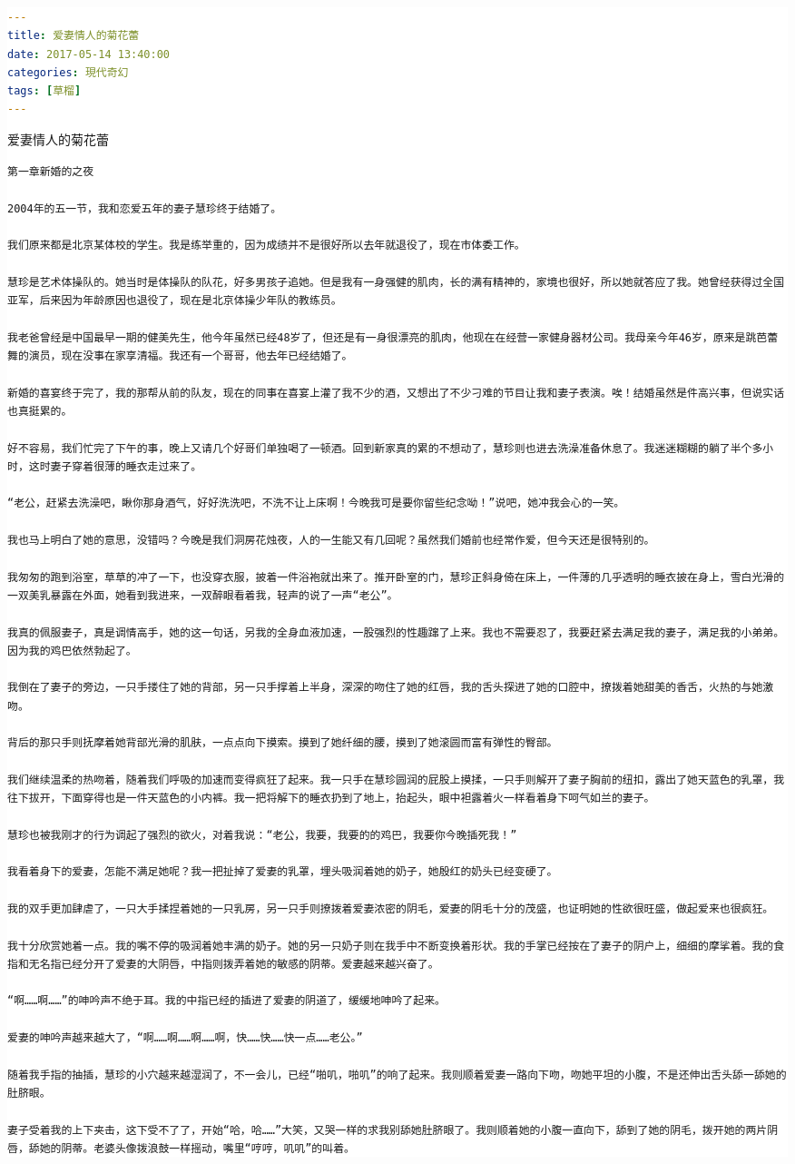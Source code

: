 ```yaml
---
title: 爱妻情人的菊花蕾
date: 2017-05-14 13:40:00
categories: 現代奇幻
tags: [草榴]
---
```

爱妻情人的菊花蕾




    第一章新婚的之夜

    2004年的五一节，我和恋爱五年的妻子慧珍终于结婚了。

    我们原来都是北京某体校的学生。我是练举重的，因为成绩并不是很好所以去年就退役了，现在市体委工作。

    慧珍是艺术体操队的。她当时是体操队的队花，好多男孩子追她。但是我有一身强健的肌肉，长的满有精神的，家境也很好，所以她就答应了我。她曾经获得过全国亚军，后来因为年龄原因也退役了，现在是北京体操少年队的教练员。

    我老爸曾经是中国最早一期的健美先生，他今年虽然已经48岁了，但还是有一身很漂亮的肌肉，他现在在经营一家健身器材公司。我母亲今年46岁，原来是跳芭蕾舞的演员，现在没事在家享清福。我还有一个哥哥，他去年已经结婚了。

    新婚的喜宴终于完了，我的那帮从前的队友，现在的同事在喜宴上灌了我不少的酒，又想出了不少刁难的节目让我和妻子表演。唉！结婚虽然是件高兴事，但说实话也真挺累的。

    好不容易，我们忙完了下午的事，晚上又请几个好哥们单独喝了一顿酒。回到新家真的累的不想动了，慧珍则也进去洗澡准备休息了。我迷迷糊糊的躺了半个多小时，这时妻子穿着很薄的睡衣走过来了。

    “老公，赶紧去洗澡吧，瞅你那身酒气，好好洗洗吧，不洗不让上床啊！今晚我可是要你留些纪念呦！”说吧，她冲我会心的一笑。

    我也马上明白了她的意思，没错吗？今晚是我们洞房花烛夜，人的一生能又有几回呢？虽然我们婚前也经常作爱，但今天还是很特别的。

    我匆匆的跑到浴室，草草的冲了一下，也没穿衣服，披着一件浴袍就出来了。推开卧室的门，慧珍正斜身倚在床上，一件薄的几乎透明的睡衣披在身上，雪白光滑的一双美乳暴露在外面，她看到我进来，一双醉眼看着我，轻声的说了一声“老公”。

    我真的佩服妻子，真是调情高手，她的这一句话，另我的全身血液加速，一股强烈的性趣蹿了上来。我也不需要忍了，我要赶紧去满足我的妻子，满足我的小弟弟。因为我的鸡巴依然勃起了。

    我倒在了妻子的旁边，一只手搂住了她的背部，另一只手撑着上半身，深深的吻住了她的红唇，我的舌头探进了她的口腔中，撩拨着她甜美的香舌，火热的与她激吻。

    背后的那只手则抚摩着她背部光滑的肌肤，一点点向下摸索。摸到了她纤细的腰，摸到了她滚圆而富有弹性的臀部。

    我们继续温柔的热吻着，随着我们呼吸的加速而变得疯狂了起来。我一只手在慧珍圆润的屁股上摸揉，一只手则解开了妻子胸前的纽扣，露出了她天蓝色的乳罩，我往下拔开，下面穿得也是一件天蓝色的小内裤。我一把将解下的睡衣扔到了地上，抬起头，眼中袒露着火一样看着身下呵气如兰的妻子。

    慧珍也被我刚才的行为调起了强烈的欲火，对着我说：“老公，我要，我要的的鸡巴，我要你今晚插死我！”

    我看着身下的爱妻，怎能不满足她呢？我一把扯掉了爱妻的乳罩，埋头吸润着她的奶子，她殷红的奶头已经变硬了。

    我的双手更加肆虐了，一只大手揉捏着她的一只乳房，另一只手则撩拨着爱妻浓密的阴毛，爱妻的阴毛十分的茂盛，也证明她的性欲很旺盛，做起爱来也很疯狂。

    我十分欣赏她着一点。我的嘴不停的吸润着她丰满的奶子。她的另一只奶子则在我手中不断变换着形状。我的手掌已经按在了妻子的阴户上，细细的摩挲着。我的食指和无名指已经分开了爱妻的大阴唇，中指则拨弄着她的敏感的阴蒂。爱妻越来越兴奋了。

    “啊……啊……”的呻吟声不绝于耳。我的中指已经的插进了爱妻的阴道了，缓缓地呻吟了起来。

    爱妻的呻吟声越来越大了，“啊……啊……啊……啊，快……快……快一点……老公。”

    随着我手指的抽插，慧珍的小穴越来越湿润了，不一会儿，已经“啪叽，啪叽”的响了起来。我则顺着爱妻一路向下吻，吻她平坦的小腹，不是还伸出舌头舔一舔她的肚脐眼。

    妻子受着我的上下夹击，这下受不了了，开始“哈，哈……”大笑，又哭一样的求我别舔她肚脐眼了。我则顺着她的小腹一直向下，舔到了她的阴毛，拨开她的两片阴唇，舔她的阴蒂。老婆头像拨浪鼓一样摇动，嘴里“哼哼，叽叽”的叫着。
